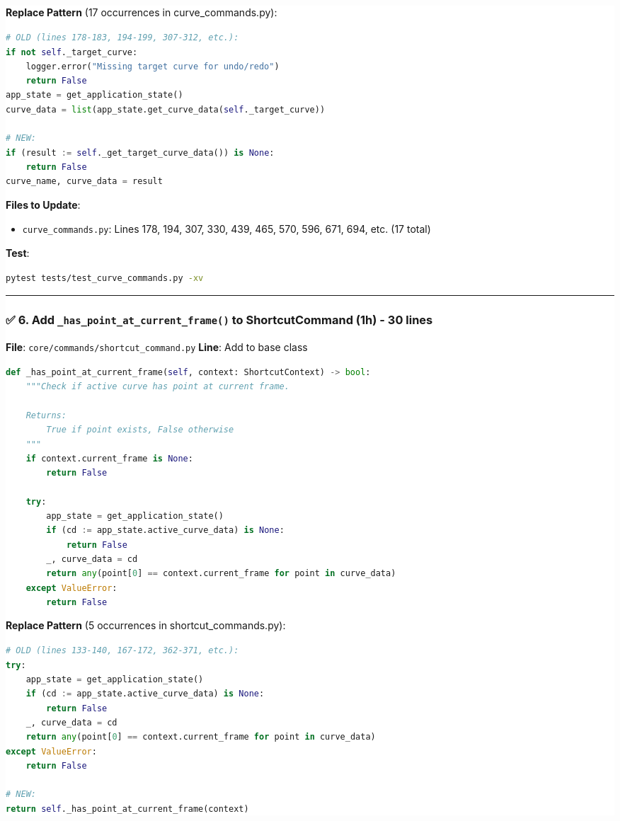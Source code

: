 **Replace Pattern** (17 occurrences in curve_commands.py):
```python
# OLD (lines 178-183, 194-199, 307-312, etc.):
if not self._target_curve:
    logger.error("Missing target curve for undo/redo")
    return False
app_state = get_application_state()
curve_data = list(app_state.get_curve_data(self._target_curve))

# NEW:
if (result := self._get_target_curve_data()) is None:
    return False
curve_name, curve_data = result
```

**Files to Update**:
- `curve_commands.py`: Lines 178, 194, 307, 330, 439, 465, 570, 596, 671, 694, etc. (17 total)

**Test**:
```bash
pytest tests/test_curve_commands.py -xv
```

---

### ✅ 6. Add `_has_point_at_current_frame()` to ShortcutCommand (1h) - **30 lines**

**File**: `core/commands/shortcut_command.py`
**Line**: Add to base class

```python
def _has_point_at_current_frame(self, context: ShortcutContext) -> bool:
    """Check if active curve has point at current frame.

    Returns:
        True if point exists, False otherwise
    """
    if context.current_frame is None:
        return False

    try:
        app_state = get_application_state()
        if (cd := app_state.active_curve_data) is None:
            return False
        _, curve_data = cd
        return any(point[0] == context.current_frame for point in curve_data)
    except ValueError:
        return False
```

**Replace Pattern** (5 occurrences in shortcut_commands.py):
```python
# OLD (lines 133-140, 167-172, 362-371, etc.):
try:
    app_state = get_application_state()
    if (cd := app_state.active_curve_data) is None:
        return False
    _, curve_data = cd
    return any(point[0] == context.current_frame for point in curve_data)
except ValueError:
    return False

# NEW:
return self._has_point_at_current_frame(context)
```
